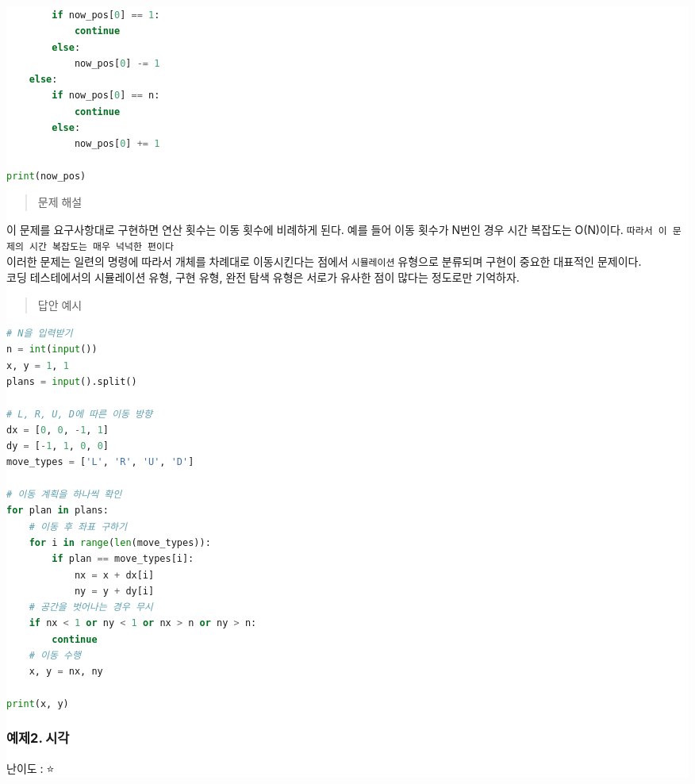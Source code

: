 ```python
        if now_pos[0] == 1:
            continue
        else:
            now_pos[0] -= 1
    else:
        if now_pos[0] == n:
            continue
        else:
            now_pos[0] += 1

print(now_pos)
```

> 문제 해설  

이 문제를 요구사항대로 구현하면 연산 횟수는 이동 횟수에 비례하게 된다. 예를 들어 이동 횟수가 N번인 경우 시간 복잡도는 O(N)이다. `따라서 이 문제의 시간 복잡도는 매우 넉넉한 편이다`  
이러한 문제는 일련의 명령에 따라서 개체를 차례대로 이동시킨다는 점에서 `시뮬레이션` 유형으로 분류되며 구현이 중요한 대표적인 문제이다.  
코딩 테스테에서의 시뮬레이션 유형, 구현 유형, 완전 탐색 유형은  서로가 유사한 점이 많다는 정도로만 기억하자.

> 답안 예시

```python
# N을 입력받기
n = int(input())
x, y = 1, 1
plans = input().split()

# L, R, U, D에 따른 이동 방향
dx = [0, 0, -1, 1]
dy = [-1, 1, 0, 0]
move_types = ['L', 'R', 'U', 'D']

# 이동 계획을 하나씩 확인
for plan in plans:
    # 이동 후 좌표 구하기
    for i in range(len(move_types)):
        if plan == move_types[i]:
            nx = x + dx[i]
            ny = y + dy[i]
    # 공간을 벗어나는 경우 무시
    if nx < 1 or ny < 1 or nx > n or ny > n:
        continue
    # 이동 수행
    x, y = nx, ny

print(x, y)
```  

### 예제2. 시각  

난이도 : ⭐  
